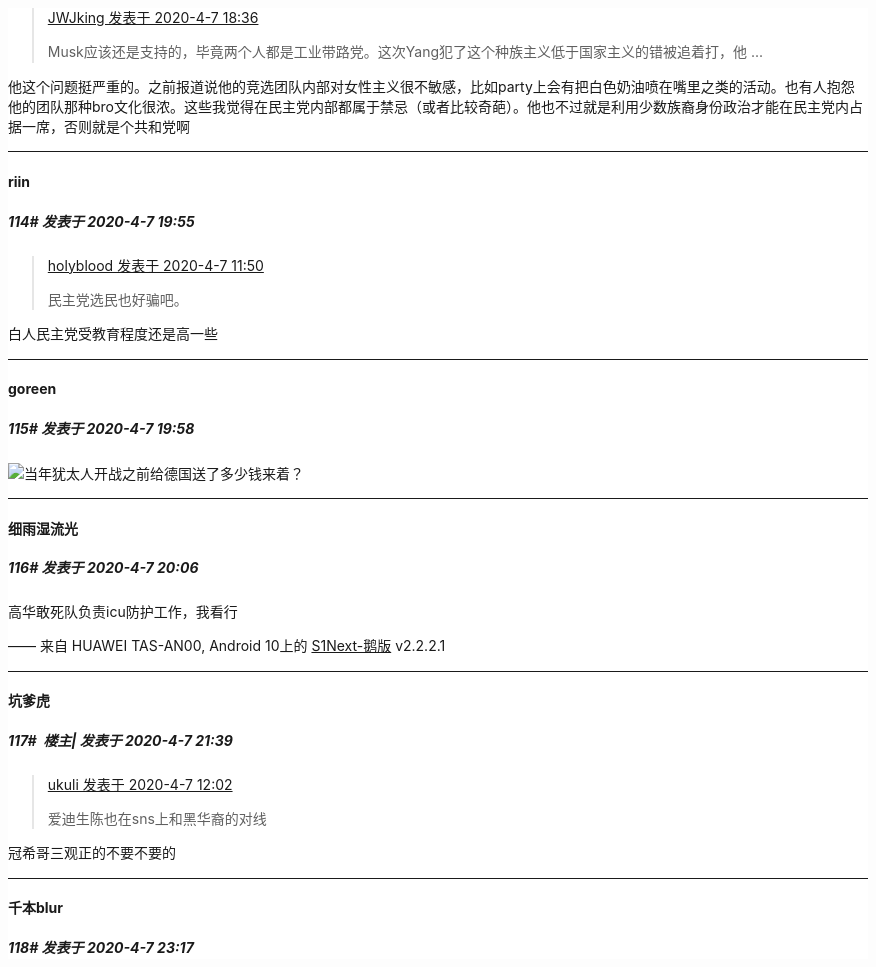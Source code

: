 <blockquote><a href="httphttps://bbs.saraba1st.com/2b/forum.php?mod=redirect&amp;goto=findpost&amp;pid=47006112&amp;ptid=1922779" target="_blank">JWJking 发表于 2020-4-7 18:36</a>

Musk应该还是支持的，毕竟两个人都是工业带路党。这次Yang犯了这个种族主义低于国家主义的错被追着打，他 ...</blockquote>
他这个问题挺严重的。之前报道说他的竞选团队内部对女性主义很不敏感，比如party上会有把白色奶油喷在嘴里之类的活动。也有人抱怨他的团队那种bro文化很浓。这些我觉得在民主党内部都属于禁忌（或者比较奇葩）。他也不过就是利用少数族裔身份政治才能在民主党内占据一席，否则就是个共和党啊


-----

####  riin  
##### 114#       发表于 2020-4-7 19:55


<blockquote><a href="httphttps://bbs.saraba1st.com/2b/forum.php?mod=redirect&amp;goto=findpost&amp;pid=47001922&amp;ptid=1922779" target="_blank">holyblood 发表于 2020-4-7 11:50</a>

民主党选民也好骗吧。</blockquote>
白人民主党受教育程度还是高一些


-----

####  goreen  
##### 115#       发表于 2020-4-7 19:58


<img src="https://static.saraba1st.com/image/smiley/face2017/066.png" referrerpolicy="no-referrer">当年犹太人开战之前给德国送了多少钱来着？


-----

####  细雨湿流光  
##### 116#       发表于 2020-4-7 20:06


高华敢死队负责icu防护工作，我看行

—— 来自 HUAWEI TAS-AN00, Android 10上的 [S1Next-鹅版](https://github.com/ykrank/S1-Next/releases) v2.2.2.1


-----

####  坑爹虎  
##### 117#         楼主| 发表于 2020-4-7 21:39


<blockquote><a href="httphttps://bbs.saraba1st.com/2b/forum.php?mod=redirect&amp;goto=findpost&amp;pid=47002052&amp;ptid=1922779" target="_blank">ukuli 发表于 2020-4-7 12:02</a>

爱迪生陈也在sns上和黑华裔的对线</blockquote>
冠希哥三观正的不要不要的


-----

####  千本blur  
##### 118#       发表于 2020-4-7 23:17

